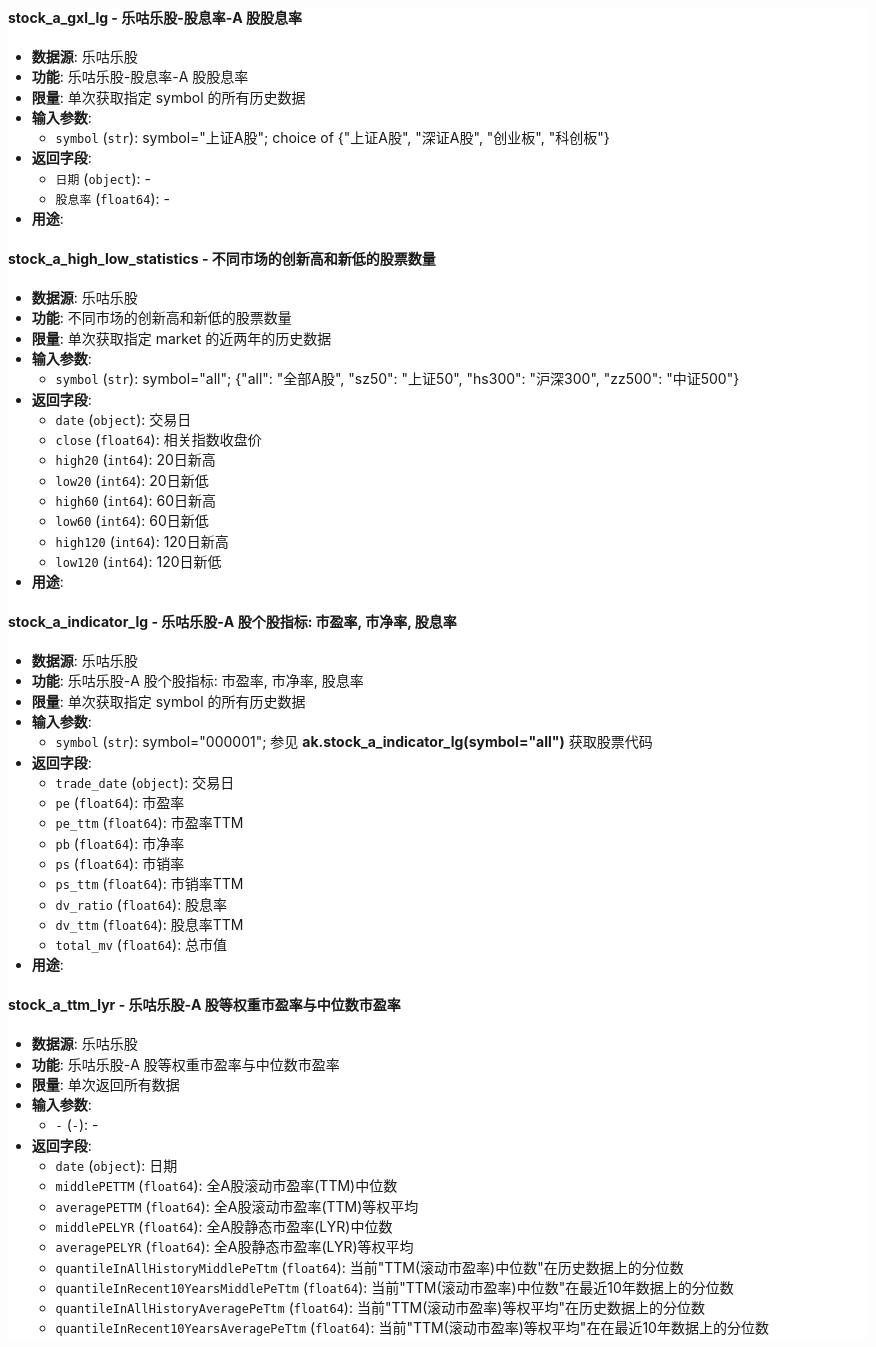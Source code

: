 #### stock_a_gxl_lg - 乐咕乐股-股息率-A 股股息率
- **数据源**: 乐咕乐股
- **功能**: 乐咕乐股-股息率-A 股股息率
- **限量**: 单次获取指定 symbol 的所有历史数据
- **输入参数**: 
  - `symbol` (`str`): symbol="上证A股"; choice of {"上证A股", "深证A股", "创业板", "科创板"}
- **返回字段**: 
  - `日期` (`object`): -
  - `股息率` (`float64`): -
- **用途**: 

#### stock_a_high_low_statistics - 不同市场的创新高和新低的股票数量
- **数据源**: 乐咕乐股
- **功能**: 不同市场的创新高和新低的股票数量
- **限量**: 单次获取指定 market 的近两年的历史数据
- **输入参数**: 
  - `symbol` (`str`): symbol="all"; {"all": "全部A股", "sz50": "上证50", "hs300": "沪深300", "zz500": "中证500"}
- **返回字段**: 
  - `date` (`object`): 交易日
  - `close` (`float64`): 相关指数收盘价
  - `high20` (`int64`): 20日新高
  - `low20` (`int64`): 20日新低
  - `high60` (`int64`): 60日新高
  - `low60` (`int64`): 60日新低
  - `high120` (`int64`): 120日新高
  - `low120` (`int64`): 120日新低
- **用途**: 

#### stock_a_indicator_lg - 乐咕乐股-A 股个股指标: 市盈率, 市净率, 股息率
- **数据源**: 乐咕乐股
- **功能**: 乐咕乐股-A 股个股指标: 市盈率, 市净率, 股息率
- **限量**: 单次获取指定 symbol 的所有历史数据
- **输入参数**: 
  - `symbol` (`str`): symbol="000001"; 参见 **ak.stock_a_indicator_lg(symbol="all")** 获取股票代码
- **返回字段**: 
  - `trade_date` (`object`): 交易日
  - `pe` (`float64`): 市盈率
  - `pe_ttm` (`float64`): 市盈率TTM
  - `pb` (`float64`): 市净率
  - `ps` (`float64`): 市销率
  - `ps_ttm` (`float64`): 市销率TTM
  - `dv_ratio` (`float64`): 股息率
  - `dv_ttm` (`float64`): 股息率TTM
  - `total_mv` (`float64`): 总市值
- **用途**: 

#### stock_a_ttm_lyr - 乐咕乐股-A 股等权重市盈率与中位数市盈率
- **数据源**: 乐咕乐股
- **功能**: 乐咕乐股-A 股等权重市盈率与中位数市盈率
- **限量**: 单次返回所有数据
- **输入参数**: 
  - `-` (`-`): -
- **返回字段**: 
  - `date` (`object`): 日期
  - `middlePETTM` (`float64`): 全A股滚动市盈率(TTM)中位数
  - `averagePETTM` (`float64`): 全A股滚动市盈率(TTM)等权平均
  - `middlePELYR` (`float64`): 全A股静态市盈率(LYR)中位数
  - `averagePELYR` (`float64`): 全A股静态市盈率(LYR)等权平均
  - `quantileInAllHistoryMiddlePeTtm` (`float64`): 当前"TTM(滚动市盈率)中位数"在历史数据上的分位数
  - `quantileInRecent10YearsMiddlePeTtm` (`float64`): 当前"TTM(滚动市盈率)中位数"在最近10年数据上的分位数
  - `quantileInAllHistoryAveragePeTtm` (`float64`): 当前"TTM(滚动市盈率)等权平均"在历史数据上的分位数
  - `quantileInRecent10YearsAveragePeTtm` (`float64`): 当前"TTM(滚动市盈率)等权平均"在在最近10年数据上的分位数